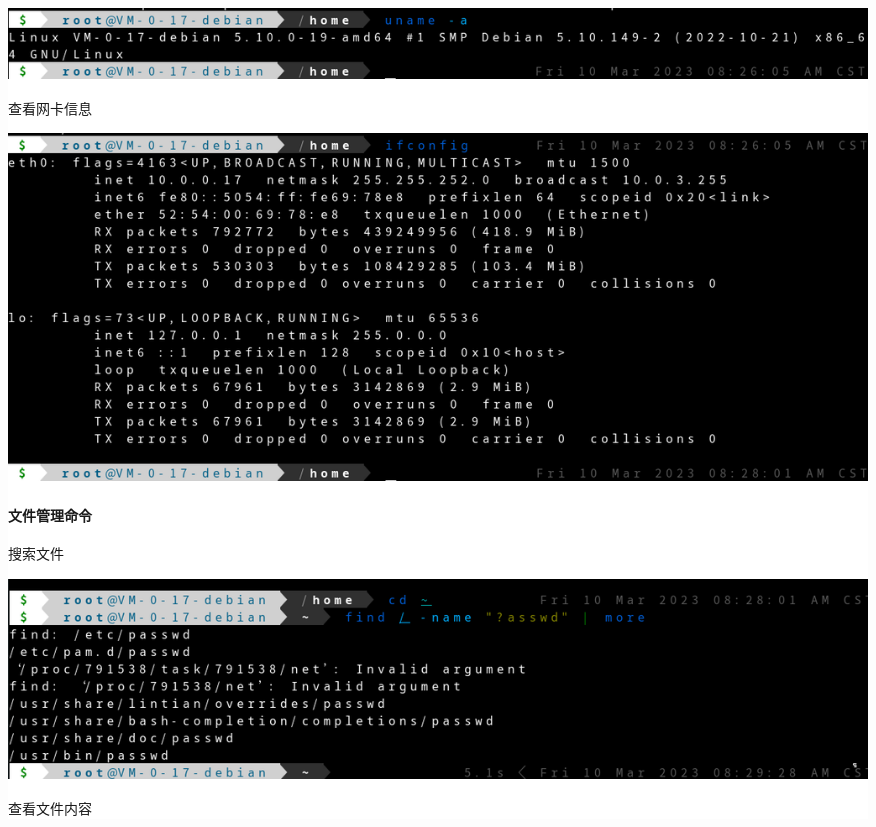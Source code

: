 <img src="./assets/uname.png">

查看网卡信息

<img src="./assets/ifconfig.png">

#### 文件管理命令

搜索文件

<img src="./assets/find4.png">

查看文件内容
